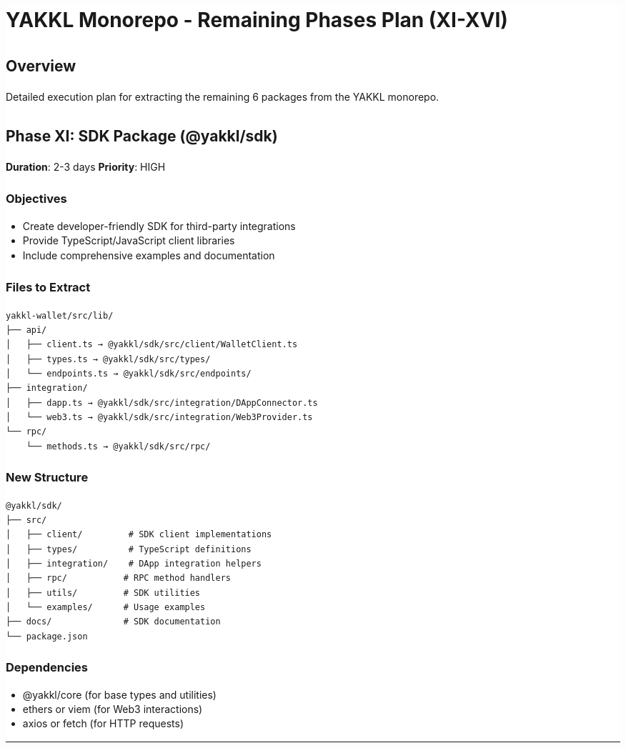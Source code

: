 # YAKKL Monorepo - Remaining Phases Plan (XI-XVI)

## Overview
Detailed execution plan for extracting the remaining 6 packages from the YAKKL monorepo.

## Phase XI: SDK Package (@yakkl/sdk)
**Duration**: 2-3 days
**Priority**: HIGH

### Objectives
- Create developer-friendly SDK for third-party integrations
- Provide TypeScript/JavaScript client libraries
- Include comprehensive examples and documentation

### Files to Extract
```
yakkl-wallet/src/lib/
├── api/
│   ├── client.ts → @yakkl/sdk/src/client/WalletClient.ts
│   ├── types.ts → @yakkl/sdk/src/types/
│   └── endpoints.ts → @yakkl/sdk/src/endpoints/
├── integration/
│   ├── dapp.ts → @yakkl/sdk/src/integration/DAppConnector.ts
│   └── web3.ts → @yakkl/sdk/src/integration/Web3Provider.ts
└── rpc/
    └── methods.ts → @yakkl/sdk/src/rpc/
```

### New Structure
```
@yakkl/sdk/
├── src/
│   ├── client/         # SDK client implementations
│   ├── types/          # TypeScript definitions
│   ├── integration/    # DApp integration helpers
│   ├── rpc/           # RPC method handlers
│   ├── utils/         # SDK utilities
│   └── examples/      # Usage examples
├── docs/              # SDK documentation
└── package.json
```

### Dependencies
- @yakkl/core (for base types and utilities)
- ethers or viem (for Web3 interactions)
- axios or fetch (for HTTP requests)

---
